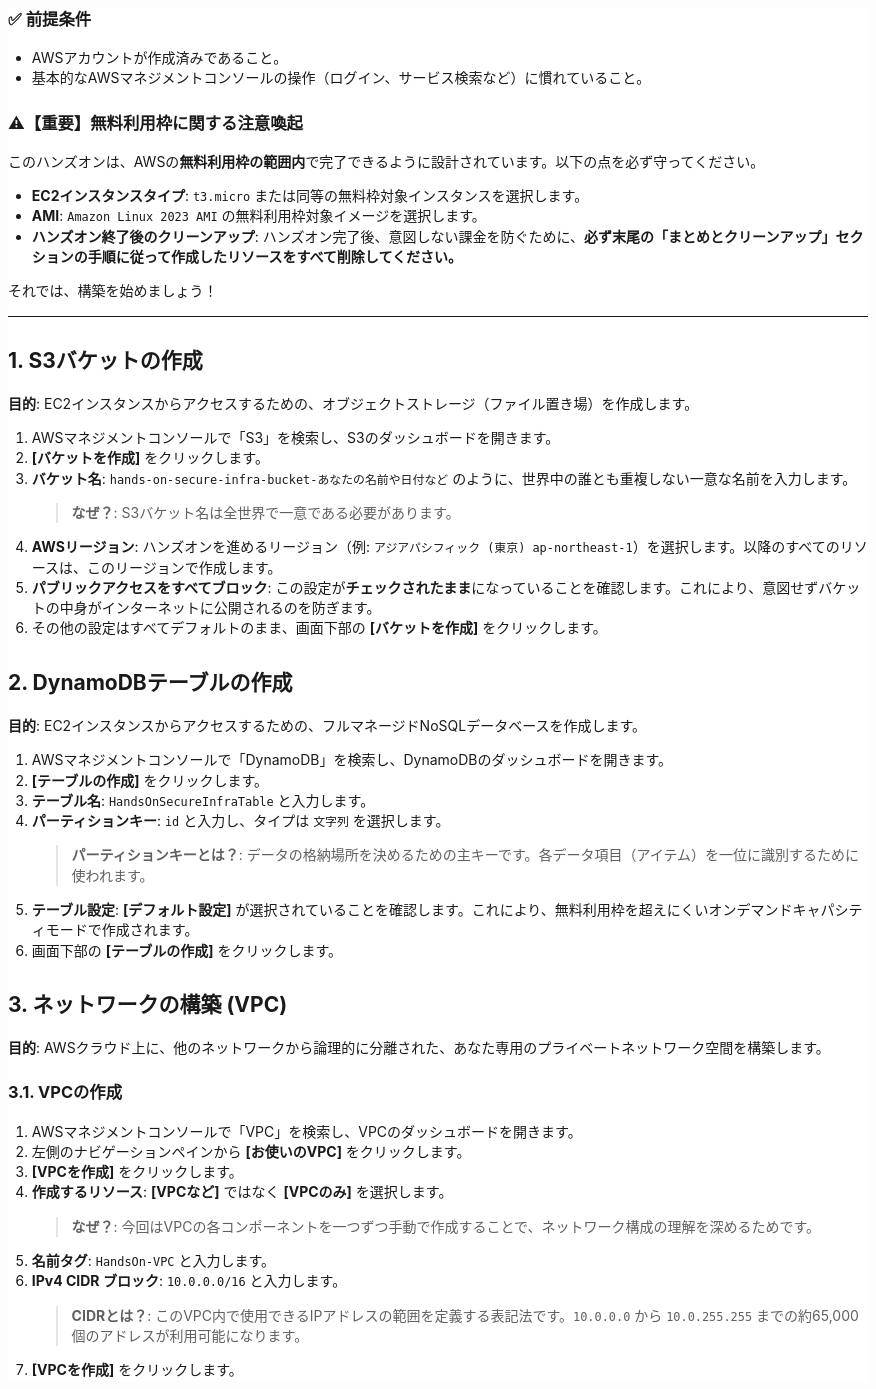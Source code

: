 ```Mermaid
```

### ✅ 前提条件

*   AWSアカウントが作成済みであること。
*   基本的なAWSマネジメントコンソールの操作（ログイン、サービス検索など）に慣れていること。

### ⚠️【重要】無料利用枠に関する注意喚起

このハンズオンは、AWSの**無料利用枠の範囲内**で完了できるように設計されています。以下の点を必ず守ってください。

*   **EC2インスタンスタイプ**: `t3.micro` または同等の無料枠対象インスタンスを選択します。
*   **AMI**: `Amazon Linux 2023 AMI` の無料利用枠対象イメージを選択します。
*   **ハンズオン終了後のクリーンアップ**: ハンズオン完了後、意図しない課金を防ぐために、**必ず末尾の「まとめとクリーンアップ」セクションの手順に従って作成したリソースをすべて削除してください。**

それでは、構築を始めましょう！

---

## 1. S3バケットの作成

**目的**: EC2インスタンスからアクセスするための、オブジェクトストレージ（ファイル置き場）を作成します。

1.  AWSマネジメントコンソールで「S3」を検索し、S3のダッシュボードを開きます。
2.  **[バケットを作成]** をクリックします。
3.  **バケット名**: `hands-on-secure-infra-bucket-あなたの名前や日付など` のように、世界中の誰とも重複しない一意な名前を入力します。
    > **なぜ？**: S3バケット名は全世界で一意である必要があります。
4.  **AWSリージョン**: ハンズオンを進めるリージョン（例: `アジアパシフィック (東京) ap-northeast-1`）を選択します。以降のすべてのリソースは、このリージョンで作成します。
5.  **パブリックアクセスをすべてブロック**: この設定が**チェックされたまま**になっていることを確認します。これにより、意図せずバケットの中身がインターネットに公開されるのを防ぎます。
6.  その他の設定はすべてデフォルトのまま、画面下部の **[バケットを作成]** をクリックします。

## 2. DynamoDBテーブルの作成

**目的**: EC2インスタンスからアクセスするための、フルマネージドNoSQLデータベースを作成します。

1.  AWSマネジメントコンソールで「DynamoDB」を検索し、DynamoDBのダッシュボードを開きます。
2.  **[テーブルの作成]** をクリックします。
3.  **テーブル名**: `HandsOnSecureInfraTable` と入力します。
4.  **パーティションキー**: `id` と入力し、タイプは `文字列` を選択します。
    > **パーティションキーとは？**: データの格納場所を決めるための主キーです。各データ項目（アイテム）を一位に識別するために使われます。
5.  **テーブル設定**: **[デフォルト設定]** が選択されていることを確認します。これにより、無料利用枠を超えにくいオンデマンドキャパシティモードで作成されます。
6.  画面下部の **[テーブルの作成]** をクリックします。

## 3. ネットワークの構築 (VPC)

**目的**: AWSクラウド上に、他のネットワークから論理的に分離された、あなた専用のプライベートネットワーク空間を構築します。

### 3.1. VPCの作成

1.  AWSマネジメントコンソールで「VPC」を検索し、VPCのダッシュボードを開きます。
2.  左側のナビゲーションペインから **[お使いのVPC]** をクリックします。
3.  **[VPCを作成]** をクリックします。
4.  **作成するリソース**: **[VPCなど]** ではなく **[VPCのみ]** を選択します。
    > **なぜ？**: 今回はVPCの各コンポーネントを一つずつ手動で作成することで、ネットワーク構成の理解を深めるためです。
5.  **名前タグ**: `HandsOn-VPC` と入力します。
6.  **IPv4 CIDR ブロック**: `10.0.0.0/16` と入力します。
    > **CIDRとは？**: このVPC内で使用できるIPアドレスの範囲を定義する表記法です。`10.0.0.0` から `10.0.255.255` までの約65,000個のアドレスが利用可能になります。
7.  **[VPCを作成]** をクリックします。
